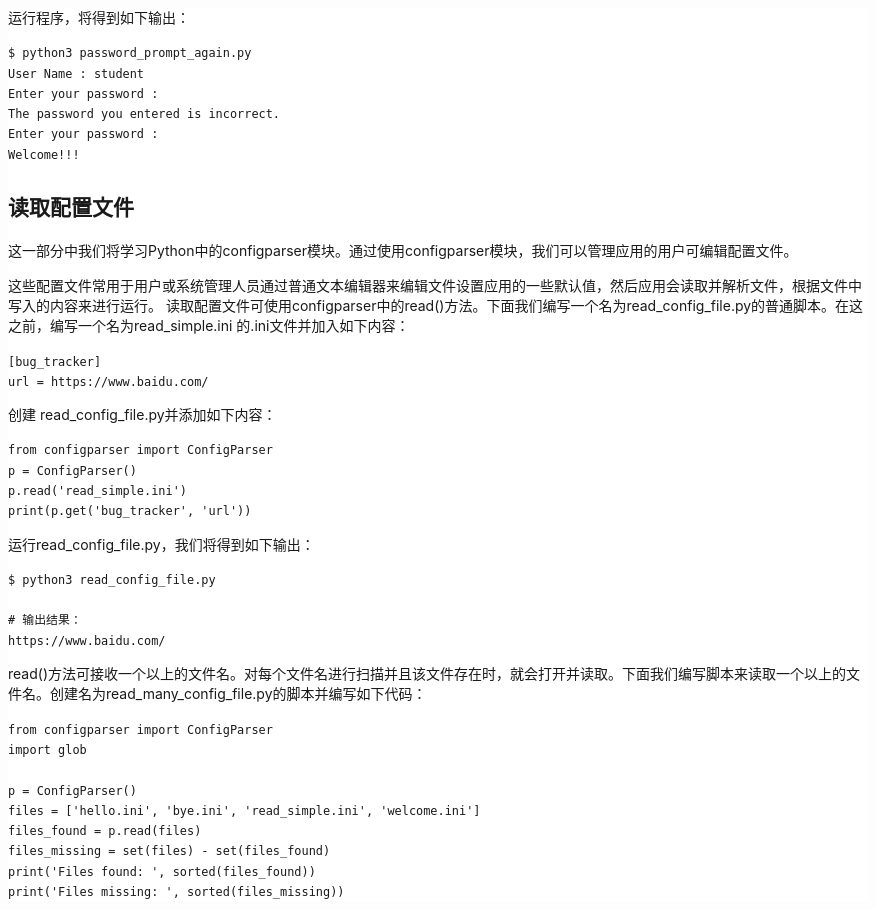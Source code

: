 运行程序，将得到如下输出：

```
$ python3 password_prompt_again.py
User Name : student
Enter your password :
The password you entered is incorrect.
Enter your password :
Welcome!!!
```

## 读取配置文件

这一部分中我们将学习Python中的configparser模块。通过使用configparser模块，我们可以管理应用的用户可编辑配置文件。

这些配置文件常用于用户或系统管理人员通过普通文本编辑器来编辑文件设置应用的一些默认值，然后应用会读取并解析文件，根据文件中写入的内容来进行运行。
读取配置文件可使用configparser中的read()方法。下面我们编写一个名为read_config_file.py的普通脚本。在这之前，编写一个名为read_simple.ini 的.ini文件并加入如下内容：

```
[bug_tracker]
url = https://www.baidu.com/
```

创建 read_config_file.py并添加如下内容：

```
from configparser import ConfigParser
p = ConfigParser()
p.read('read_simple.ini')
print(p.get('bug_tracker', 'url'))
```

运行read_config_file.py，我们将得到如下输出：

```
$ python3 read_config_file.py

# 输出结果：
https://www.baidu.com/
```

read()方法可接收一个以上的文件名。对每个文件名进行扫描并且该文件存在时，就会打开并读取。下面我们编写脚本来读取一个以上的文件名。创建名为read_many_config_file.py的脚本并编写如下代码：

```
from configparser import ConfigParser
import glob

p = ConfigParser()
files = ['hello.ini', 'bye.ini', 'read_simple.ini', 'welcome.ini']
files_found = p.read(files)
files_missing = set(files) - set(files_found)
print('Files found: ', sorted(files_found))
print('Files missing: ', sorted(files_missing))
```
